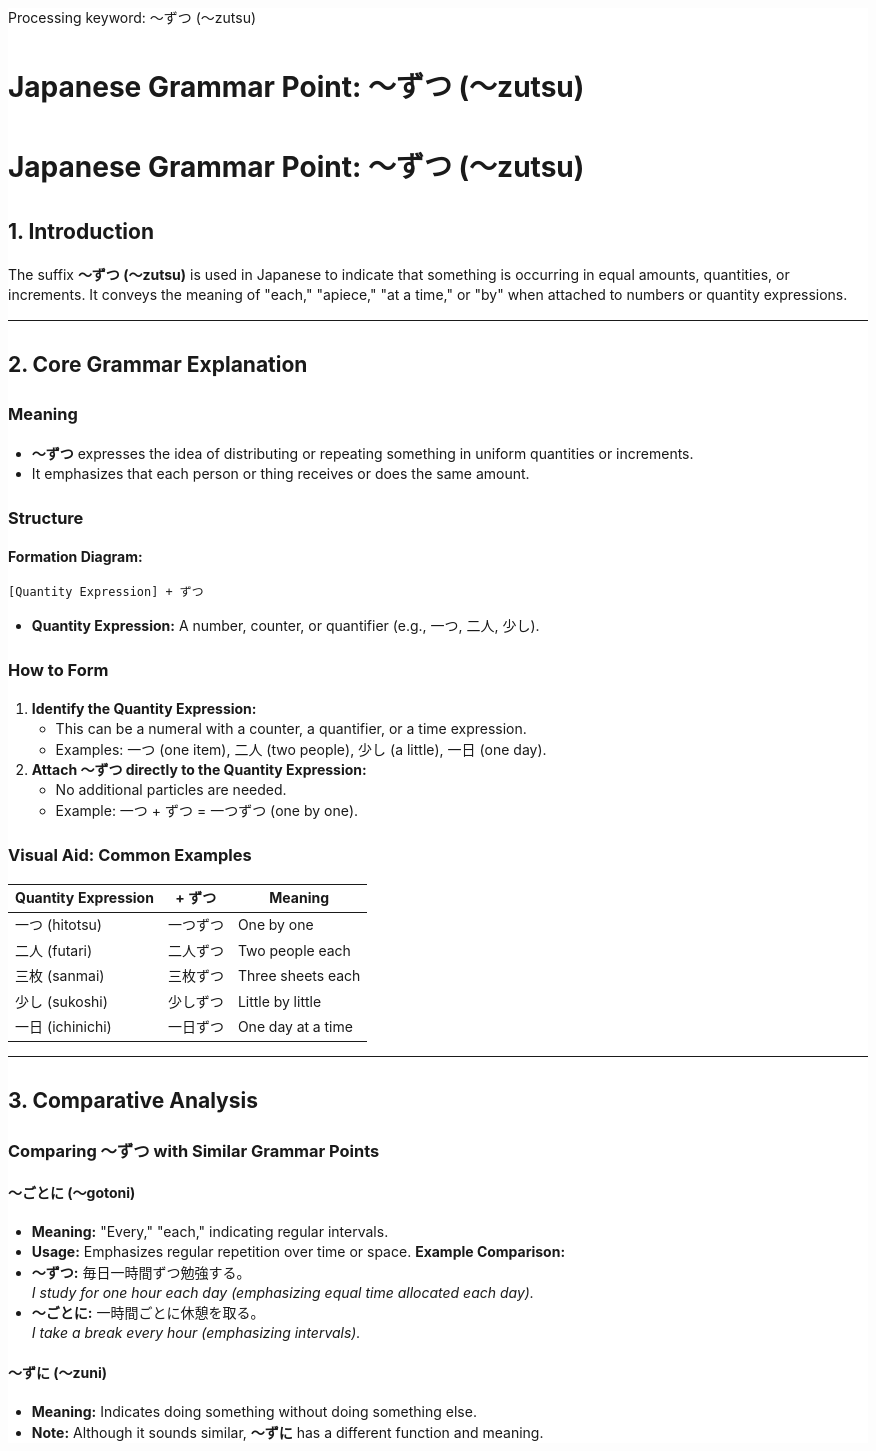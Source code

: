 Processing keyword: ～ずつ (〜zutsu)
# Japanese Grammar Point: ～ずつ (〜zutsu)
# Japanese Grammar Point: ～ずつ (～zutsu)
## 1. Introduction
The suffix **～ずつ (～zutsu)** is used in Japanese to indicate that something is occurring in equal amounts, quantities, or increments. It conveys the meaning of "each," "apiece," "at a time," or "by" when attached to numbers or quantity expressions.

---
## 2. Core Grammar Explanation
### Meaning
- **～ずつ** expresses the idea of distributing or repeating something in uniform quantities or increments.
- It emphasizes that each person or thing receives or does the same amount.
  
### Structure
**Formation Diagram:**
```
[Quantity Expression] + ずつ
```
- **Quantity Expression:** A number, counter, or quantifier (e.g., 一つ, 二人, 少し).
### How to Form
1. **Identify the Quantity Expression:**
   - This can be a numeral with a counter, a quantifier, or a time expression.
   - Examples: 一つ (one item), 二人 (two people), 少し (a little), 一日 (one day).
2. **Attach ～ずつ directly to the Quantity Expression:**
   - No additional particles are needed.
   - Example: 一つ + ずつ = 一つずつ (one by one).
### Visual Aid: Common Examples
| Quantity Expression | + ずつ | Meaning                 |
|---------------------|--------|-------------------------|
| 一つ (hitotsu)      | 一つずつ | One by one              |
| 二人 (futari)       | 二人ずつ | Two people each         |
| 三枚 (sanmai)       | 三枚ずつ | Three sheets each       |
| 少し (sukoshi)      | 少しずつ | Little by little        |
| 一日 (ichinichi)    | 一日ずつ | One day at a time       |
---
## 3. Comparative Analysis
### Comparing ～ずつ with Similar Grammar Points
#### **～ごとに (～gotoni)**
- **Meaning:** "Every," "each," indicating regular intervals.
- **Usage:** Emphasizes regular repetition over time or space.
**Example Comparison:**
- **～ずつ:** 毎日一時間ずつ勉強する。  
  _I study for one hour each day (emphasizing equal time allocated each day)._
- **～ごとに:** 一時間ごとに休憩を取る。  
  _I take a break every hour (emphasizing intervals)._
#### **～ずに (～zuni)**
- **Meaning:** Indicates doing something without doing something else.
- **Note:** Although it sounds similar, **～ずに** has a different function and meaning.